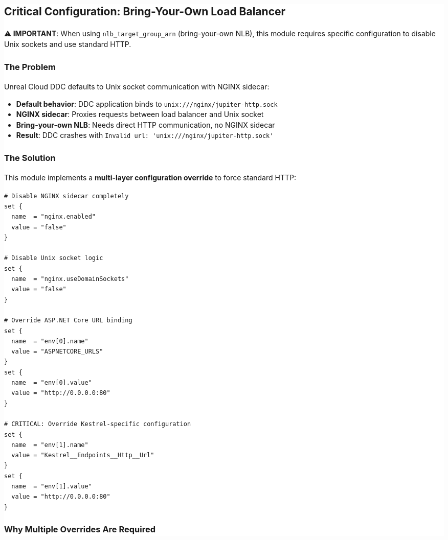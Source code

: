 ## Critical Configuration: Bring-Your-Own Load Balancer

**⚠️ IMPORTANT**: When using `nlb_target_group_arn` (bring-your-own NLB), this module requires specific configuration to disable Unix sockets and use standard HTTP.

### The Problem
Unreal Cloud DDC defaults to Unix socket communication with NGINX sidecar:
- **Default behavior**: DDC application binds to `unix:///nginx/jupiter-http.sock`
- **NGINX sidecar**: Proxies requests between load balancer and Unix socket
- **Bring-your-own NLB**: Needs direct HTTP communication, no NGINX sidecar
- **Result**: DDC crashes with `Invalid url: 'unix:///nginx/jupiter-http.sock'`

### The Solution
This module implements a **multi-layer configuration override** to force standard HTTP:

```hcl
# Disable NGINX sidecar completely
set {
  name  = "nginx.enabled"
  value = "false"
}

# Disable Unix socket logic
set {
  name  = "nginx.useDomainSockets"
  value = "false"
}

# Override ASP.NET Core URL binding
set {
  name  = "env[0].name"
  value = "ASPNETCORE_URLS"
}
set {
  name  = "env[0].value"
  value = "http://0.0.0.0:80"
}

# CRITICAL: Override Kestrel-specific configuration
set {
  name  = "env[1].name"
  value = "Kestrel__Endpoints__Http__Url"
}
set {
  name  = "env[1].value"
  value = "http://0.0.0.0:80"
}
```

### Why Multiple Overrides Are Required
